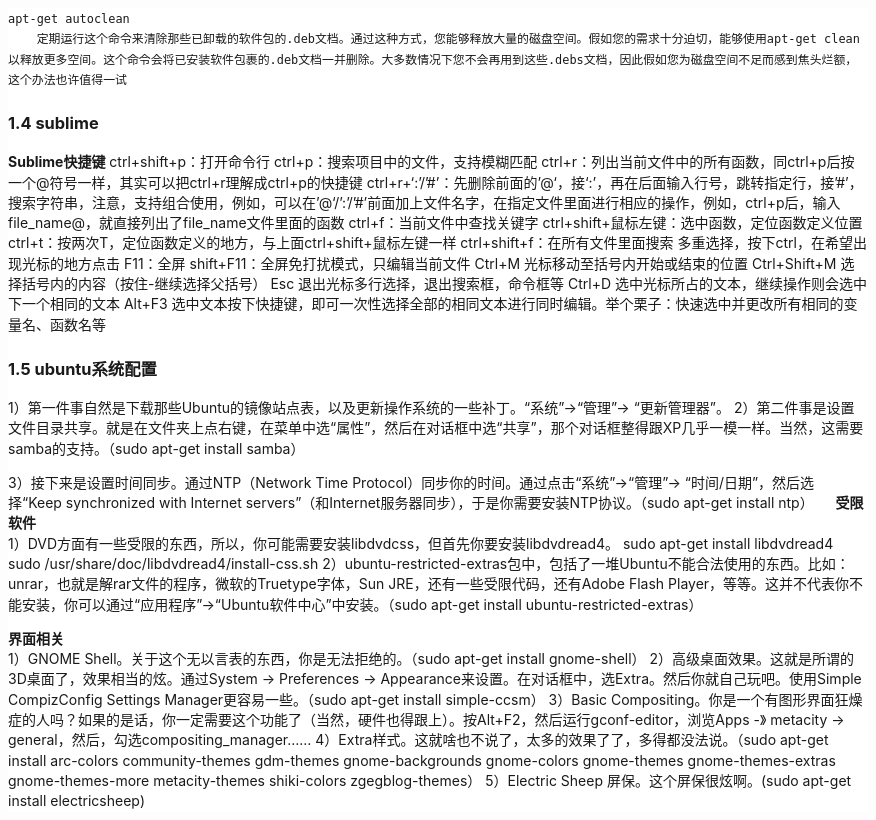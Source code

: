 ```shell
apt-get autoclean
    定期运行这个命令来清除那些已卸载的软件包的.deb文档。通过这种方式，您能够释放大量的磁盘空间。假如您的需求十分迫切，能够使用apt-get clean以释放更多空间。这个命令会将已安装软件包裹的.deb文档一并删除。大多数情况下您不会再用到这些.debs文档，因此假如您为磁盘空间不足而感到焦头烂额，这个办法也许值得一试
```
### 1.4 sublime
**Sublime快捷键**
ctrl+shift+p：打开命令行
ctrl+p：搜索项目中的文件，支持模糊匹配
ctrl+r：列出当前文件中的所有函数，同ctrl+p后按一个@符号一样，其实可以把ctrl+r理解成ctrl+p的快捷键
ctrl+r+‘:’/’#’：先删除前面的’@‘，接‘:’，再在后面输入行号，跳转指定行，接’#’，搜索字符串，注意，支持组合使用，例如，可以在’@‘/’:’/’#’前面加上文件名字，在指定文件里面进行相应的操作，例如，ctrl+p后，输入file_name@，就直接列出了file_name文件里面的函数
ctrl+f：当前文件中查找关键字
ctrl+shift+鼠标左键：选中函数，定位函数定义位置
ctrl+t：按两次T，定位函数定义的地方，与上面ctrl+shift+鼠标左键一样
ctrl+shift+f：在所有文件里面搜索
多重选择，按下ctrl，在希望出现光标的地方点击
F11：全屏
shift+F11：全屏免打扰模式，只编辑当前文件
Ctrl+M 光标移动至括号内开始或结束的位置
Ctrl+Shift+M 选择括号内的内容（按住-继续选择父括号）
Esc 退出光标多行选择，退出搜索框，命令框等
Ctrl+D 选中光标所占的文本，继续操作则会选中下一个相同的文本
Alt+F3 选中文本按下快捷键，即可一次性选择全部的相同文本进行同时编辑。举个栗子：快速选中并更改所有相同的变量名、函数名等

### 1.5 ubuntu系统配置
1）第一件事自然是下载那些Ubuntu的镜像站点表，以及更新操作系统的一些补丁。“系统”->“管理”-> “更新管理器”。
2）第二件事是设置文件目录共享。就是在文件夹上点右键，在菜单中选“属性”，然后在对话框中选“共享”，那个对话框整得跟XP几乎一模一样。当然，这需要samba的支持。（sudo apt-get install samba）

3）接下来是设置时间同步。通过NTP（Network Time Protocol）同步你的时间。通过点击“系统”->“管理”-> “时间/日期”，然后选择“Keep synchronized with Internet servers”（和Internet服务器同步），于是你需要安装NTP协议。（sudo apt-get install ntp）
　
**受限软件**<br>
1）DVD方面有一些受限的东西，所以，你可能需要安装libdvdcss，但首先你要安装libdvdread4。
  sudo apt-get install libdvdread4
  sudo /usr/share/doc/libdvdread4/install-css.sh
2）ubuntu-restricted-extras包中，包括了一堆Ubuntu不能合法使用的东西。比如：unrar，也就是解rar文件的程序，微软的Truetype字体，Sun JRE，还有一些受限代码，还有Adobe Flash Player，等等。这并不代表你不能安装，你可以通过“应用程序”->“Ubuntu软件中心”中安装。（sudo apt-get install ubuntu-restricted-extras）

**界面相关**<br>
1）GNOME Shell。关于这个无以言表的东西，你是无法拒绝的。（sudo apt-get install gnome-shell）
2）高级桌面效果。这就是所谓的3D桌面了，效果相当的炫。通过System -> Preferences -> Appearance来设置。在对话框中，选Extra。然后你就自己玩吧。使用Simple CompizConfig Settings Manager更容易一些。（sudo apt-get install simple-ccsm）
3）Basic Compositing。你是一个有图形界面狂燥症的人吗？如果的是话，你一定需要这个功能了（当然，硬件也得跟上）。按Alt+F2，然后运行gconf-editor，浏览Apps -》 metacity -> general，然后，勾选compositing_manager……
4）Extra样式。这就啥也不说了，太多的效果了了，多得都没法说。（sudo apt-get install arc-colors community-themes gdm-themes gnome-backgrounds gnome-colors gnome-themes gnome-themes-extras gnome-themes-more metacity-themes shiki-colors zgegblog-themes）
5）Electric Sheep 屏保。这个屏保很炫啊。(sudo apt-get install electricsheep)
